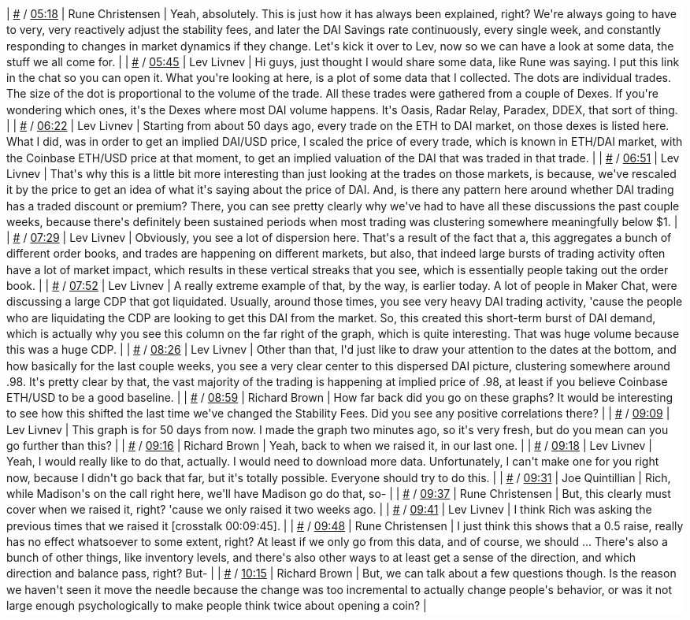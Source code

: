 | [\#](episode-23.md#0518) / [05:18](https://youtu.be/KKDpN1fe0cU?t=5m18s) | Rune Christensen | Yeah, absolutely. This is just how it has always been explained, right? We're always going to have to very, very reactively adjust the stability fees, and later the DAI Savings rate continuously, every single week, and constantly responding to changes in market dynamics if they change. Let's kick it over to Lev, now so we can have a look at some data, the stuff we all come for. |
| [\#](episode-23.md#0545) / [05:45](https://youtu.be/KKDpN1fe0cU?t=5m45s) | Lev Livnev | Hi guys, just thought I would share some data, like Rune was saying. I put this link in the chat so you can open it. What you're looking at here, is a plot of some data that I collected. The dots are individual trades. The size of the dot is proportional to the volume of the trade. All these trades were gathered from a couple of Dexes. If you're wondering which ones, it's the Dexes where most DAI volume happens. It's Oasis, Radar Relay, Paradex, DDEX, that sort of thing. |
| [\#](episode-23.md#0622) / [06:22](https://youtu.be/KKDpN1fe0cU?t=6m22s) | Lev Livnev | Starting from about 50 days ago, every trade on the ETH to DAI market, on those dexes is listed here. What I did, was in order to get an implied DAI/USD price, I scaled the price of every trade, which is known in ETH/DAI market, with the Coinbase ETH/USD price at that moment, to get an implied valuation of the DAI that was traded in that trade. |
| [\#](episode-23.md#0651) / [06:51](https://youtu.be/KKDpN1fe0cU?t=6m51s) | Lev Livnev | That's why this is a little bit more interesting than just looking at the trades on those markets, is because, we've rescaled it by the price to get an idea of what it's saying about the price of DAI. And, is there any pattern here around whether DAI trading has a traded discount or premium? There, you can see pretty clearly why we've had to have all these discussions the past couple weeks, because there's definitely been sustained periods when most trading was clustering somewhere meaningfully below $1. |
| [\#](episode-23.md#0729) / [07:29](https://youtu.be/KKDpN1fe0cU?t=7m29s) | Lev Livnev | Obviously, you see a lot of dispersion here. That's a result of the fact that a, this aggregates a bunch of different order books, and trades are happening on different markets, but also, that indeed large bursts of trading activity often have a lot of market impact, which results in these vertical streaks that you see, which is essentially people taking out the order book. |
| [\#](episode-23.md#0752) / [07:52](https://youtu.be/KKDpN1fe0cU?t=7m52s) | Lev Livnev | A really extreme example of that, by the way, is earlier today. A lot of people in Maker Chat, were discussing a large CDP that got liquidated. Usually, around those times, you see very heavy DAI trading activity, 'cause the people who are liquidating the CDP are looking to get this DAI from the market. So, this created this short-term burst of DAI demand, which is actually why you see this column on the far right of the graph, which is quite interesting. That was huge volume because this was a huge CDP. |
| [\#](episode-23.md#0826) / [08:26](https://youtu.be/KKDpN1fe0cU?t=8m26s) | Lev Livnev | Other than that, I'd just like to draw your attention to the dates at the bottom, and how basically for the last couple weeks, you see a very clear center to this dispersed DAI picture, clustering somewhere around .98. It's pretty clear by that, the vast majority of the trading is happening at implied price of .98, at least if you believe Coinbase ETH/USD to be a good baseline. |
| [\#](episode-23.md#0859) / [08:59](https://youtu.be/KKDpN1fe0cU?t=8m59s) | Richard Brown | How far back did you go on these graphs? It would be interesting to see how this shifted the last time we've changed the Stability Fees. Did you see any positive correlations there? |
| [\#](episode-23.md#0909) / [09:09](https://youtu.be/KKDpN1fe0cU?t=9m09s) | Lev Livnev | This graph is for 50 days from now. I made the graph two minutes ago, so it's very fresh, but do you mean can you go further than this? |
| [\#](episode-23.md#0916) / [09:16](https://youtu.be/KKDpN1fe0cU?t=9m16s) | Richard Brown | Yeah, back to when we raised it, in our last one. |
| [\#](episode-23.md#0918) / [09:18](https://youtu.be/KKDpN1fe0cU?t=9m18s) | Lev Livnev | Yeah, I would really like to do that, actually. I would need to download more data. Unfortunately, I can't make one for you right now, because I didn't go back that far, but it's totally possible. Everyone should try to do this. |
| [\#](episode-23.md#0931) / [09:31](https://youtu.be/KKDpN1fe0cU?t=9m31s) | Joe Quintillian | Rich, while Madison's on the call right here, we'll have Madison go do that, so- |
| [\#](episode-23.md#0937) / [09:37](https://youtu.be/KKDpN1fe0cU?t=9m37s) | Rune Christensen | But, this clearly must cover when we raised it, right? 'cause we only raised it two weeks ago. |
| [\#](episode-23.md#0941) / [09:41](https://youtu.be/KKDpN1fe0cU?t=9m41s) | Lev Livnev | I think Rich was asking the previous times that we raised it \[crosstalk 00:09:45\]. |
| [\#](episode-23.md#0948) / [09:48](https://youtu.be/KKDpN1fe0cU?t=9m48s) | Rune Christensen | I just think this shows that a 0.5 raise, really has no effect whatsoever to some extent, right? At least if we only go from this data, and of course, we should ... There's also a bunch of other things, like inventory levels, and there's also other ways to at least get a sense of the direction, and which direction and balance pass, right? But- |
| [\#](episode-23.md#1015) / [10:15](https://youtu.be/KKDpN1fe0cU?t=10m15s) | Richard Brown | But, we can talk about a few questions though. Is the reason we haven't seen it move the needle because the change was too incremental to actually change people's behavior, or was it not large enough psychologically to make people think twice about opening a coin? |